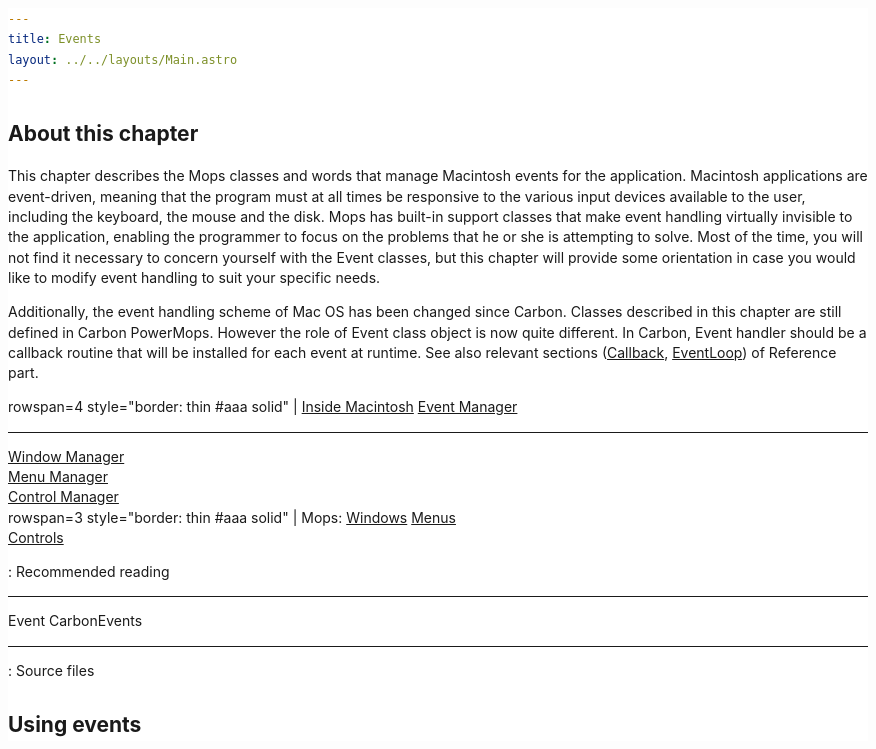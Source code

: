 ```yaml
---
title: Events
layout: ../../layouts/Main.astro
---
```


About this chapter
------------------

This chapter describes the Mops classes and words that manage Macintosh
events for the application. Macintosh applications are event-driven,
meaning that the program must at all times be responsive to the various
input devices available to the user, including the keyboard, the mouse
and the disk. Mops has built-in support classes that make event handling
virtually invisible to the application, enabling the programmer to focus
on the problems that he or she is attempting to solve. Most of the time,
you will not find it necessary to concern yourself with the Event
classes, but this chapter will provide some orientation in case you
would like to modify event handling to suit your specific needs.

Additionally, the event handling scheme of Mac OS has been changed since
Carbon. Classes described in this chapter are still defined in Carbon
PowerMops. However the role of Event class object is now quite
different. In Carbon, Event handler should be a callback routine that
will be installed for each event at runtime. See also relevant sections
([Callback](Reference_7#Callback_Routines),
[EventLoop](Reference_9#Waiting_for_Events)) of Reference
part.

  rowspan=4 style="border: thin \#aaa solid" \| [Inside Macintosh](http://developer.apple.com/documentation/macos8/mac8.html)   [Event Manager](http://developer.apple.com/documentation/mac/Toolbox/Toolbox-28.html)
  ------------------------------------------------------------------------------------------------------------------------------- ---------------------------------------------------------------------------------------
  [Window Manager](http://developer.apple.com/documentation/mac/Toolbox/Toolbox-188.html)                                         
  [Menu Manager](http://developer.apple.com/documentation/mac/Toolbox/Toolbox-89.html)                                            
  [Control Manager](http://developer.apple.com/documentation/mac/Toolbox/Toolbox-297.html)                                        
  rowspan=3 style="border: thin \#aaa solid" \| Mops:                                                                           [Windows](Lesson_20)
  [Menus](Lesson_21)                                                                                                   
  [Controls](Lesson_20#Controls)                                                                                       

  : Recommended reading

  ------- --------------
  Event   CarbonEvents
  ------- --------------

  : Source files

Using events
------------
